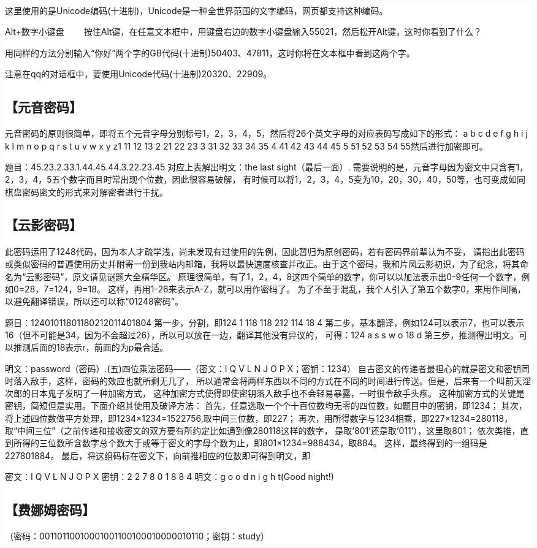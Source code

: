 这里使用的是Unicode编码(十进制)，Unicode是一种全世界范围的文字编码，网页都支持这种编码。

Alt+数字小键盘
　　按住Alt键，在任意文本框中，用键盘右边的数字小键盘输入55021，然后松开Alt键，这时你看到了什么？

用同样的方法分别输入“你好”两个字的GB代码(十进制)50403、47811，这时你将在文本框中看到这两个字。

注意在qq的对话框中，要使用Unicode代码(十进制)20320、22909。

## 【元音密码】

元音密码的原则很简单，即将五个元音字母分别标号1，2，3，4，5，然后将26个英文字母的对应表码写成如下的形式：
a b c d e f g h i j k l m n o p q r s t u v w x y z1 11 12 13 2 21 22 23 3 31 32 33 34 35 4 41 42 43 44 45 5 51 52 53 54 55然后进行加密即可。

题目：45.23.2.33.1.44.45.44.3.22.23.45
对应上表解出明文：the last sight（最后一面）.
需要说明的是，元音字母因为密文中只含有1，2，3，4，5五个数字而且时常出现个位数，因此很容易破解，
有时候可以将1，2，3，4，5变为10，20，30，40，50等，也可变成如同棋盘密码密文的形式来对解密者进行干扰。

## 【云影密码】

此密码运用了1248代码，因为本人才疏学浅，尚未发现有过使用的先例，因此暂归为原创密码，若有密码界前辈认为不妥，
请指出此密码或类似密码的普遍使用历史并附寄一份到我站内邮箱，我将以最快速度核查并改正。由于这个密码，我和片风云影初识，为了纪念，将其命名为“云影密码”，原文请见谜题大全精华区。
原理很简单，有了1，2，4，8这四个简单的数字，你可以以加法表示出0-9任何一个数字，例如0=28，7=124，9=18。
这样，再用1-26来表示A-Z，就可以用作密码了。
为了不至于混乱，我个人引入了第五个数字0，来用作间隔，以避免翻译错误，所以还可以称“01248密码”。

题目：12401011801180212011401804
第一步，分割，即124 1 118 118 212 114 18 4
第二步，基本翻译，例如124可以表示7，也可以表示16（但不可能是34，因为不会超过26），所以可以放在一边，翻译其他没有异议的，
可得：124 a s s w o 18 d
第三步，推测得出明文。可以推测后面的18表示r，前面的为p最合适。

明文：password（密码）.(五)四位乘法密码——（密文：I Q V L N J O P X；密钥：1234）
自古密文的传递者最担心的就是密文和密钥同时落入敌手，这样，密码的效应也就所剩无几了，
所以通常会将两样东西以不同的方式在不同的时间进行传送。但是，后来有一个叫前天淫次郎的日本鬼子发明了一种加密方式，
这种加密方式使得即使密钥落入敌手也不会轻易暴露，一时很令敌手头疼。
这种加密方式的关键是密钥，简短但是实用。下面介绍其使用及破译方法：
首先，任意选取一个个十百位数均无零的四位数，如题目中的密钥，即1234；
其次，将上述四位数做平方处理，即1234×1234=1522756,取中间三位数，即227；
再次，用所得数字与1234相乘，即227×1234=280118，取“中间三位”（之前传递和接收密文的双方要有所约定比如遇到像280118这样的数字，
是取‘801’还是取‘011’），这里取801；
依次类推，直到所得的三位数所含数字总个数大于或等于密文的字母个数为止，即801×1234=988434，取884。
这样，最终得到的一组码是227801884。
最后，将这组码标在密文下，向前推相应的位数即可得到明文，即

密文：I Q V L N J O P X
密钥：2 2 7 8 0 1 8 8 4
明文：g o o d n i g h t(Good night!)

## 【费娜姆密码】

（密码：00110110010001001100100010000010110；密钥：study）
